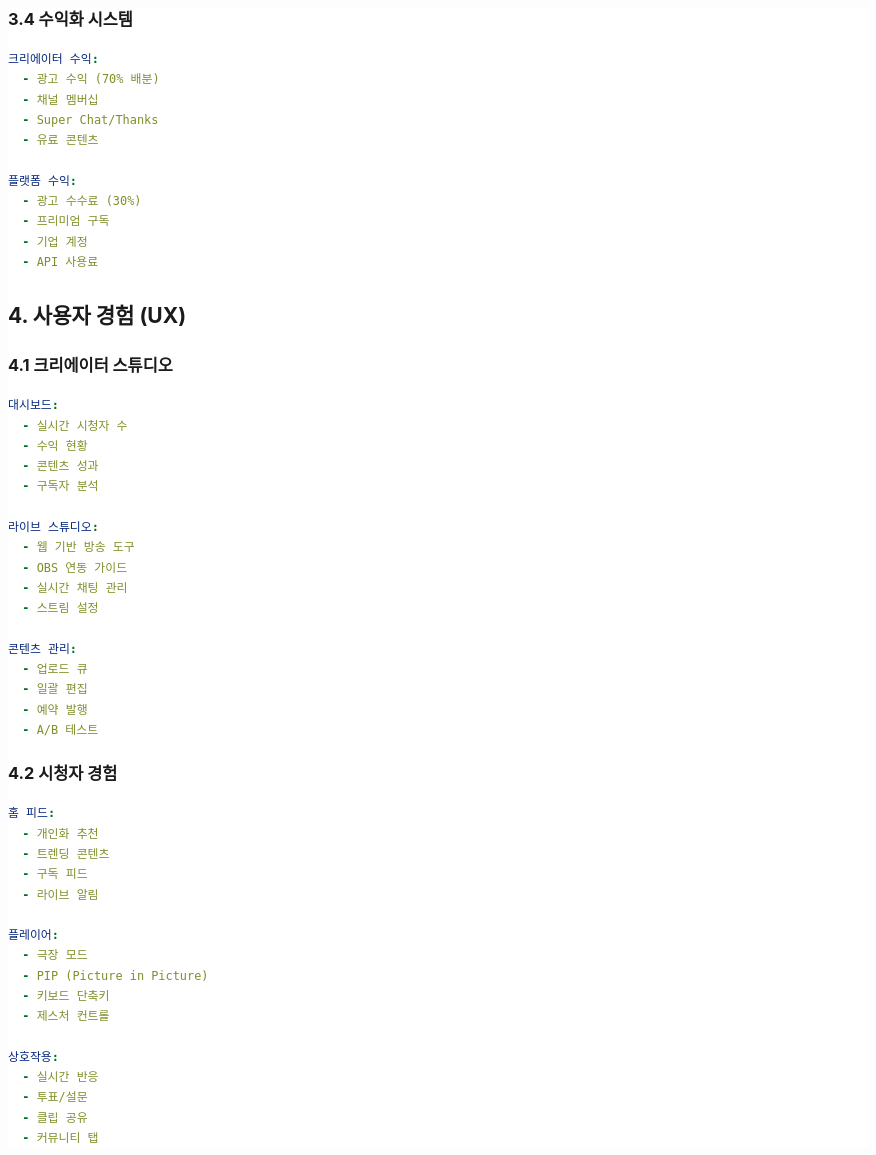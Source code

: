 ### 3.4 수익화 시스템
```yaml
크리에이터 수익:
  - 광고 수익 (70% 배분)
  - 채널 멤버십
  - Super Chat/Thanks
  - 유료 콘텐츠

플랫폼 수익:
  - 광고 수수료 (30%)
  - 프리미엄 구독
  - 기업 계정
  - API 사용료
```

## 4. 사용자 경험 (UX)

### 4.1 크리에이터 스튜디오
```yaml
대시보드:
  - 실시간 시청자 수
  - 수익 현황
  - 콘텐츠 성과
  - 구독자 분석

라이브 스튜디오:
  - 웹 기반 방송 도구
  - OBS 연동 가이드
  - 실시간 채팅 관리
  - 스트림 설정

콘텐츠 관리:
  - 업로드 큐
  - 일괄 편집
  - 예약 발행
  - A/B 테스트
```

### 4.2 시청자 경험
```yaml
홈 피드:
  - 개인화 추천
  - 트렌딩 콘텐츠
  - 구독 피드
  - 라이브 알림

플레이어:
  - 극장 모드
  - PIP (Picture in Picture)
  - 키보드 단축키
  - 제스처 컨트롤

상호작용:
  - 실시간 반응
  - 투표/설문
  - 클립 공유
  - 커뮤니티 탭
```
